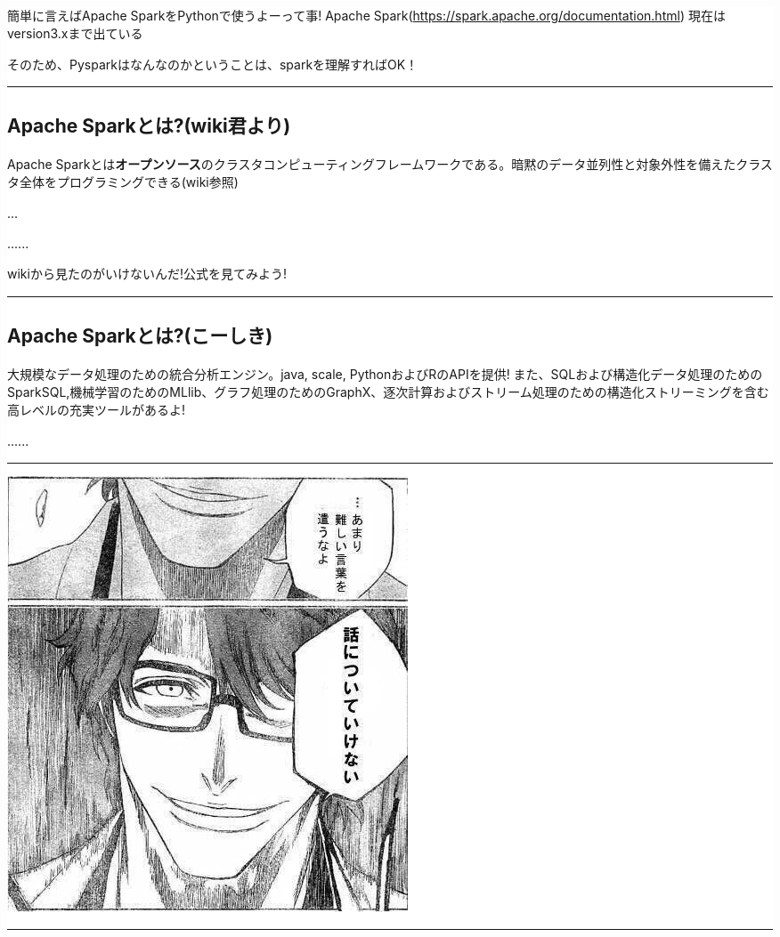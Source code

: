 簡単に言えばApache SparkをPythonで使うよーって事!
Apache Spark(https://spark.apache.org/documentation.html)
現在はversion3.xまで出ている

そのため、Pysparkはなんなのかということは、sparkを理解すればOK！

---

## Apache Sparkとは?(wiki君より)

Apache Sparkとは**オープンソース**のクラスタコンピューティングフレームワークである。暗黙のデータ並列性と対象外性を備えたクラスタ全体をプログラミングできる(wiki参照)

...

......

wikiから見たのがいけないんだ!公式を見てみよう!

---

## Apache Sparkとは?(こーしき)

大規模なデータ処理のための統合分析エンジン。java, scale, PythonおよびRのAPIを提供!
また、SQLおよび構造化データ処理のためのSparkSQL,機械学習のためのMLlib、グラフ処理のためのGraphX、逐次計算およびストリーム処理のための構造化ストリーミングを含む高レベルの充実ツールがあるよ!

......

---

![ center](assets/strongword.jpg)

---